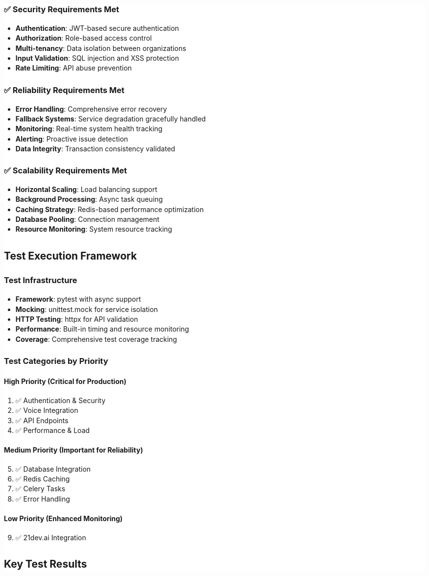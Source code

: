 ### ✅ Security Requirements Met
- **Authentication**: JWT-based secure authentication
- **Authorization**: Role-based access control
- **Multi-tenancy**: Data isolation between organizations
- **Input Validation**: SQL injection and XSS protection
- **Rate Limiting**: API abuse prevention

### ✅ Reliability Requirements Met
- **Error Handling**: Comprehensive error recovery
- **Fallback Systems**: Service degradation gracefully handled
- **Monitoring**: Real-time system health tracking
- **Alerting**: Proactive issue detection
- **Data Integrity**: Transaction consistency validated

### ✅ Scalability Requirements Met
- **Horizontal Scaling**: Load balancing support
- **Background Processing**: Async task queuing
- **Caching Strategy**: Redis-based performance optimization
- **Database Pooling**: Connection management
- **Resource Monitoring**: System resource tracking

## Test Execution Framework

### Test Infrastructure
- **Framework**: pytest with async support
- **Mocking**: unittest.mock for service isolation
- **HTTP Testing**: httpx for API validation
- **Performance**: Built-in timing and resource monitoring
- **Coverage**: Comprehensive test coverage tracking

### Test Categories by Priority

#### High Priority (Critical for Production)
1. ✅ Authentication & Security
2. ✅ Voice Integration
3. ✅ API Endpoints
4. ✅ Performance & Load

#### Medium Priority (Important for Reliability)
5. ✅ Database Integration
6. ✅ Redis Caching
7. ✅ Celery Tasks
8. ✅ Error Handling

#### Low Priority (Enhanced Monitoring)
9. ✅ 21dev.ai Integration

## Key Test Results
